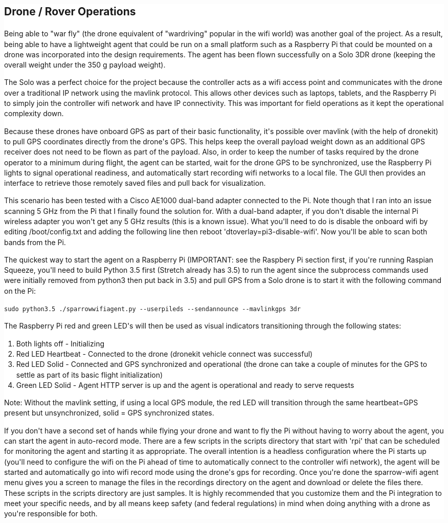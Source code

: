 ## Drone / Rover Operations
Being able to "war fly" (the drone equivalent of "wardriving" popular in the wifi world) was another goal of the project.  As a result, being able to have a lightweight agent that could be run on a small platform such as a Raspberry Pi that could be mounted on a drone was incorporated into the design requirements.  The agent has been flown successfully on a Solo 3DR drone (keeping the overall weight under the 350 g payload weight).

The Solo was a perfect choice for the project because the controller acts as a wifi access point and communicates with the drone over a traditional IP network using the mavlink protocol.  This allows other devices such as laptops, tablets, and the Raspberry Pi to simply join the controller wifi network and have IP connectivity.  This was important for field operations as it kept the operational complexity down.

Because these drones have onboard GPS as part of their basic functionality, it's possible over mavlink (with the help of dronekit) to pull GPS coordinates directly from the drone's GPS.  This helps keep the overall payload weight down as an additional GPS receiver does not need to be flown as part of the payload.  Also, in order to keep the number of tasks required by the drone operator to a minimum during flight, the agent can be started, wait for the drone GPS to be synchronized, use the Raspberry Pi lights to signal operational readiness, and automatically start recording wifi networks to a local file.  The GUI then provides an interface to retrieve those remotely saved files and pull back for visualization.

This scenario has been tested with a Cisco AE1000 dual-band adapter connected to the Pi.  Note though that I ran into an issue scanning 5 GHz from the Pi that I finally found the solution for.  With a dual-band adapter, if you don't disable the internal Pi wireless adapter you won't get any 5 GHz results (this is a known issue).  What you'll need to do is disable the onboard wifi by editing /boot/config.txt and adding the following line then reboot 'dtoverlay=pi3-disable-wifi'.  Now you'll be able to scan both bands from the Pi.

The quickest way to start the agent on a Raspberry Pi (IMPORTANT: see the Raspbery Pi section first, if you're running Raspian Squeeze, you'll need to build Python 3.5 first (Stretch already has 3.5) to run the agent since the subprocess commands used were initially removed from python3 then put back in 3.5) and pull GPS from a Solo drone is to start it with the following command on the Pi:

```
sudo python3.5 ./sparrowwifiagent.py --userpileds --sendannounce --mavlinkgps 3dr
```

The Raspberry Pi red and green LED's will then be used as visual indicators transitioning through the following states:
1. Both lights off - Initializing
2. Red LED Heartbeat - Connected to the drone (dronekit vehicle connect was successful)
3. Red LED Solid - Connected and GPS synchronized and operational (the drone can take a couple of minutes for the GPS to settle as part of its basic flight initialization)
4. Green LED Solid - Agent HTTP server is up and the agent is operational and ready to serve requests

Note: Without the mavlink setting, if using a local GPS module, the red LED will transition through the same heartbeat=GPS present but unsynchronized, solid = GPS synchronized states.

If you don't have a second set of hands while flying your drone and want to fly the Pi without having to worry about the agent, you can start the agent in auto-record mode.  There are a few scripts in the scripts directory that start with 'rpi' that can be scheduled for monitoring the agent and starting it as appropriate.  The overall intention is a headless configuration where the Pi starts up (you'll need to configure the wifi on the Pi ahead of time to automatically connect to the controller wifi network), the agent will be started and automatically go into wifi record mode using the drone's gps for recording.  Once you're done the sparrow-wifi agent menu gives you a screen to manage the files in the recordings directory on the agent and download or delete the files there.  These scripts in the scripts directory are just samples.  It is highly recommended that you customize them and the Pi integration to meet your specific needs, and by all means keep safety (and federal regulations) in mind when doing anything with a drone as you're responsible for both.
